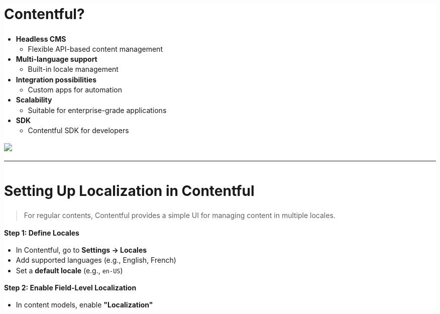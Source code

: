 # Contentful?

<div class="grid grid-cols-2 gap-4">

<div>


- **Headless CMS**
  - Flexible API-based content management
- **Multi-language support**
  - Built-in locale management
- **Integration possibilities**
  - Custom apps for automation
- **Scalability**
  - Suitable for enterprise-grade applications
- **SDK**
  - Contentful SDK for developers

</div>



<div class="ml-4">
<img src="https://images.ctfassets.net/jtqsy5pye0zd/54NhUPmKvUJ3tqIT7PS3uf/34ac8b293dbc40cb30ac13087b8de215/1200x630_with_logomark.png" class="h-70 w-auto rounded shadow" />
</div>

</div>


---

# Setting Up Localization in Contentful

> For regular contents, Contentful provides a simple UI for managing content in multiple locales.

<div class="grid grid-cols-2 gap-4 pt-8">

<div>

<b>Step 1: Define Locales</b>


- In Contentful, go to **Settings → Locales**
- Add supported languages (e.g., English, French)
- Set a **default locale** (e.g., `en-US`)


</div>

<div>

<b>Step 2: Enable Field-Level Localization</b>

- In content models, enable **"Localization"**


</div>

</div>
